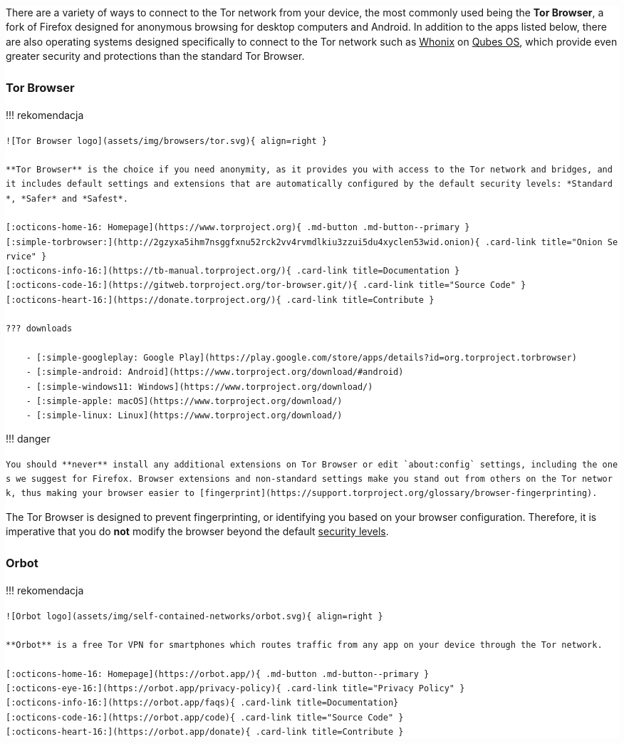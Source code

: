 There are a variety of ways to connect to the Tor network from your device, the most commonly used being the **Tor Browser**, a fork of Firefox designed for anonymous browsing for desktop computers and Android. In addition to the apps listed below, there are also operating systems designed specifically to connect to the Tor network such as [Whonix](desktop.md#whonix) on [Qubes OS](desktop.md#qubes-os), which provide even greater security and protections than the standard Tor Browser.

### Tor Browser

!!! rekomendacja

    ![Tor Browser logo](assets/img/browsers/tor.svg){ align=right }
    
    **Tor Browser** is the choice if you need anonymity, as it provides you with access to the Tor network and bridges, and it includes default settings and extensions that are automatically configured by the default security levels: *Standard*, *Safer* and *Safest*.
    
    [:octicons-home-16: Homepage](https://www.torproject.org){ .md-button .md-button--primary }
    [:simple-torbrowser:](http://2gzyxa5ihm7nsggfxnu52rck2vv4rvmdlkiu3zzui5du4xyclen53wid.onion){ .card-link title="Onion Service" }
    [:octicons-info-16:](https://tb-manual.torproject.org/){ .card-link title=Documentation }
    [:octicons-code-16:](https://gitweb.torproject.org/tor-browser.git/){ .card-link title="Source Code" }
    [:octicons-heart-16:](https://donate.torproject.org/){ .card-link title=Contribute }
    
    ??? downloads
    
        - [:simple-googleplay: Google Play](https://play.google.com/store/apps/details?id=org.torproject.torbrowser)
        - [:simple-android: Android](https://www.torproject.org/download/#android)
        - [:simple-windows11: Windows](https://www.torproject.org/download/)
        - [:simple-apple: macOS](https://www.torproject.org/download/)
        - [:simple-linux: Linux](https://www.torproject.org/download/)

!!! danger

    You should **never** install any additional extensions on Tor Browser or edit `about:config` settings, including the ones we suggest for Firefox. Browser extensions and non-standard settings make you stand out from others on the Tor network, thus making your browser easier to [fingerprint](https://support.torproject.org/glossary/browser-fingerprinting).

The Tor Browser is designed to prevent fingerprinting, or identifying you based on your browser configuration. Therefore, it is imperative that you do **not** modify the browser beyond the default [security levels](https://tb-manual.torproject.org/security-settings/).

### Orbot

!!! rekomendacja

    ![Orbot logo](assets/img/self-contained-networks/orbot.svg){ align=right }
    
    **Orbot** is a free Tor VPN for smartphones which routes traffic from any app on your device through the Tor network.
    
    [:octicons-home-16: Homepage](https://orbot.app/){ .md-button .md-button--primary }
    [:octicons-eye-16:](https://orbot.app/privacy-policy){ .card-link title="Privacy Policy" }
    [:octicons-info-16:](https://orbot.app/faqs){ .card-link title=Documentation}
    [:octicons-code-16:](https://orbot.app/code){ .card-link title="Source Code" }
    [:octicons-heart-16:](https://orbot.app/donate){ .card-link title=Contribute }
    
